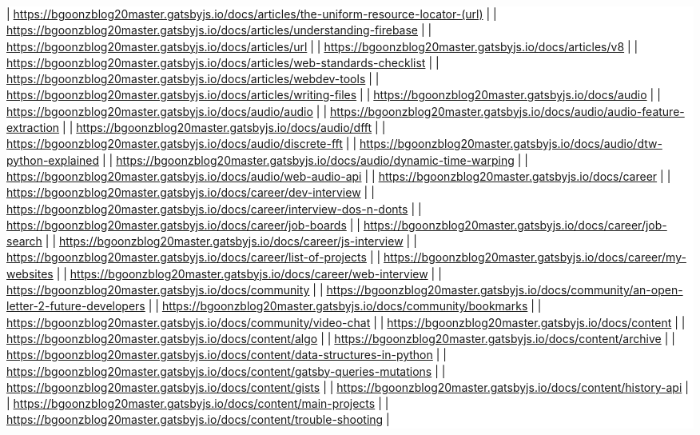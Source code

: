 | https://bgoonzblog20master.gatsbyjs.io/docs/articles/the-uniform-resource-locator-(url)         |
| https://bgoonzblog20master.gatsbyjs.io/docs/articles/understanding-firebase                     |
| https://bgoonzblog20master.gatsbyjs.io/docs/articles/url                                        |
| https://bgoonzblog20master.gatsbyjs.io/docs/articles/v8                                         |
| https://bgoonzblog20master.gatsbyjs.io/docs/articles/web-standards-checklist                    |
| https://bgoonzblog20master.gatsbyjs.io/docs/articles/webdev-tools                               |
| https://bgoonzblog20master.gatsbyjs.io/docs/articles/writing-files                              |
| https://bgoonzblog20master.gatsbyjs.io/docs/audio                                               |
| https://bgoonzblog20master.gatsbyjs.io/docs/audio/audio                                         |
| https://bgoonzblog20master.gatsbyjs.io/docs/audio/audio-feature-extraction                      |
| https://bgoonzblog20master.gatsbyjs.io/docs/audio/dfft                                          |
| https://bgoonzblog20master.gatsbyjs.io/docs/audio/discrete-fft                                  |
| https://bgoonzblog20master.gatsbyjs.io/docs/audio/dtw-python-explained                          |
| https://bgoonzblog20master.gatsbyjs.io/docs/audio/dynamic-time-warping                          |
| https://bgoonzblog20master.gatsbyjs.io/docs/audio/web-audio-api                                 |
| https://bgoonzblog20master.gatsbyjs.io/docs/career                                              |
| https://bgoonzblog20master.gatsbyjs.io/docs/career/dev-interview                                |
| https://bgoonzblog20master.gatsbyjs.io/docs/career/interview-dos-n-donts                        |
| https://bgoonzblog20master.gatsbyjs.io/docs/career/job-boards                                   |
| https://bgoonzblog20master.gatsbyjs.io/docs/career/job-search                                   |
| https://bgoonzblog20master.gatsbyjs.io/docs/career/js-interview                                 |
| https://bgoonzblog20master.gatsbyjs.io/docs/career/list-of-projects                             |
| https://bgoonzblog20master.gatsbyjs.io/docs/career/my-websites                                  |
| https://bgoonzblog20master.gatsbyjs.io/docs/career/web-interview                                |
| https://bgoonzblog20master.gatsbyjs.io/docs/community                                           |
| https://bgoonzblog20master.gatsbyjs.io/docs/community/an-open-letter-2-future-developers        |
| https://bgoonzblog20master.gatsbyjs.io/docs/community/bookmarks                                 |
| https://bgoonzblog20master.gatsbyjs.io/docs/community/video-chat                                |
| https://bgoonzblog20master.gatsbyjs.io/docs/content                                             |
| https://bgoonzblog20master.gatsbyjs.io/docs/content/algo                                        |
| https://bgoonzblog20master.gatsbyjs.io/docs/content/archive                                     |
| https://bgoonzblog20master.gatsbyjs.io/docs/content/data-structures-in-python                   |
| https://bgoonzblog20master.gatsbyjs.io/docs/content/gatsby-queries-mutations                    |
| https://bgoonzblog20master.gatsbyjs.io/docs/content/gists                                       |
| https://bgoonzblog20master.gatsbyjs.io/docs/content/history-api                                 |
| https://bgoonzblog20master.gatsbyjs.io/docs/content/main-projects                               |
| https://bgoonzblog20master.gatsbyjs.io/docs/content/trouble-shooting                            |